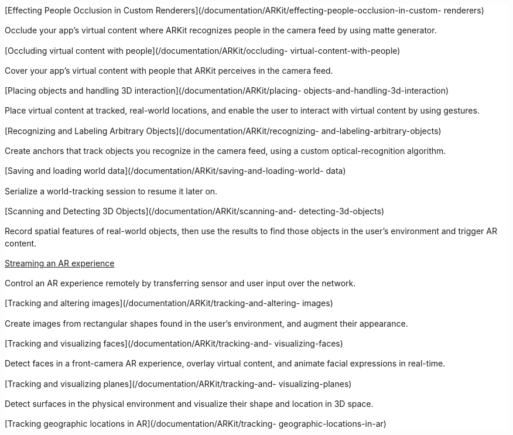 [Effecting People Occlusion in Custom
Renderers](/documentation/ARKit/effecting-people-occlusion-in-custom-
renderers)

Occlude your app’s virtual content where ARKit recognizes people in the camera
feed by using matte generator.

[Occluding virtual content with people](/documentation/ARKit/occluding-
virtual-content-with-people)

Cover your app’s virtual content with people that ARKit perceives in the
camera feed.

[Placing objects and handling 3D interaction](/documentation/ARKit/placing-
objects-and-handling-3d-interaction)

Place virtual content at tracked, real-world locations, and enable the user to
interact with virtual content by using gestures.

[Recognizing and Labeling Arbitrary Objects](/documentation/ARKit/recognizing-
and-labeling-arbitrary-objects)

Create anchors that track objects you recognize in the camera feed, using a
custom optical-recognition algorithm.

[Saving and loading world data](/documentation/ARKit/saving-and-loading-world-
data)

Serialize a world-tracking session to resume it later on.

[Scanning and Detecting 3D Objects](/documentation/ARKit/scanning-and-
detecting-3d-objects)

Record spatial features of real-world objects, then use the results to find
those objects in the user’s environment and trigger AR content.

[Streaming an AR experience](/documentation/ARKit/streaming-an-ar-experience)

Control an AR experience remotely by transferring sensor and user input over
the network.

[Tracking and altering images](/documentation/ARKit/tracking-and-altering-
images)

Create images from rectangular shapes found in the user’s environment, and
augment their appearance.

[Tracking and visualizing faces](/documentation/ARKit/tracking-and-
visualizing-faces)

Detect faces in a front-camera AR experience, overlay virtual content, and
animate facial expressions in real-time.

[Tracking and visualizing planes](/documentation/ARKit/tracking-and-
visualizing-planes)

Detect surfaces in the physical environment and visualize their shape and
location in 3D space.

[Tracking geographic locations in AR](/documentation/ARKit/tracking-
geographic-locations-in-ar)
